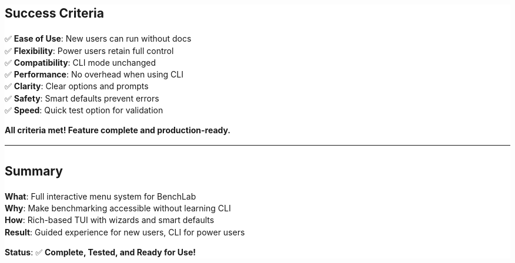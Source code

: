 
## Success Criteria

✅ **Ease of Use**: New users can run without docs  
✅ **Flexibility**: Power users retain full control  
✅ **Compatibility**: CLI mode unchanged  
✅ **Performance**: No overhead when using CLI  
✅ **Clarity**: Clear options and prompts  
✅ **Safety**: Smart defaults prevent errors  
✅ **Speed**: Quick test option for validation  

**All criteria met! Feature complete and production-ready.**

---

## Summary

**What**: Full interactive menu system for BenchLab  
**Why**: Make benchmarking accessible without learning CLI  
**How**: Rich-based TUI with wizards and smart defaults  
**Result**: Guided experience for new users, CLI for power users  

**Status**: ✅ **Complete, Tested, and Ready for Use!**
